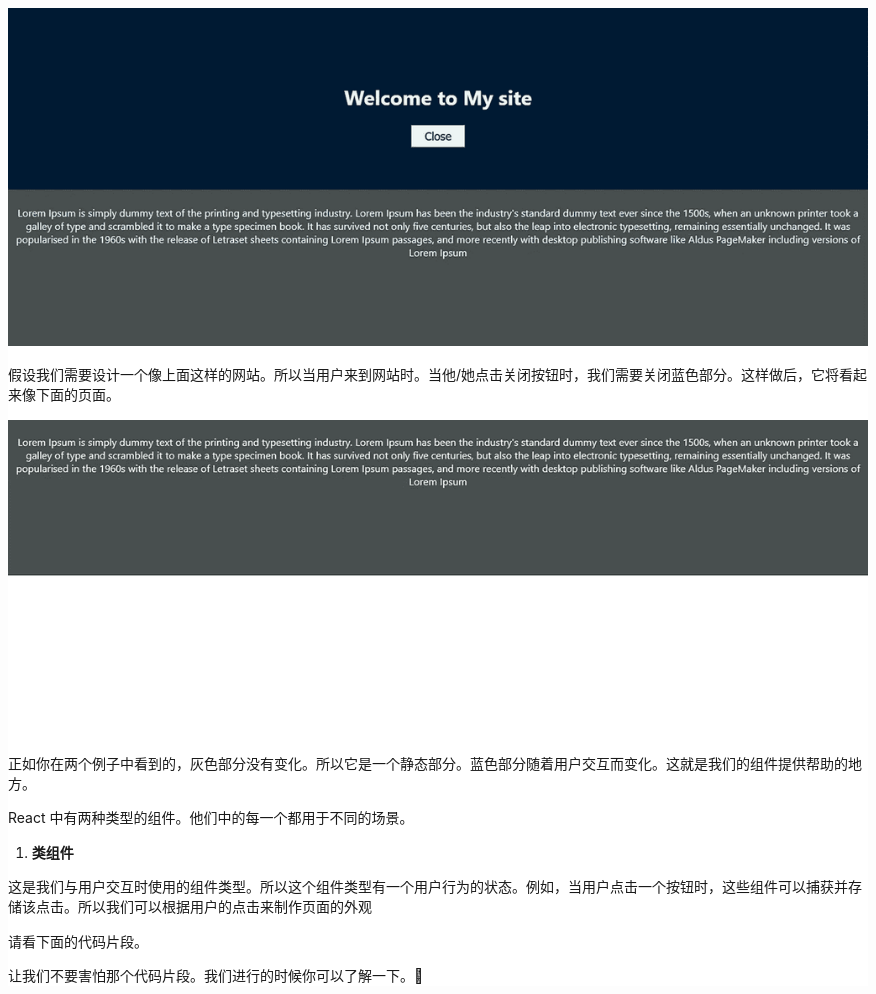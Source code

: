 ![](img/689ee8345e72a2436a3d3bf2bdc6e5f4.png)

假设我们需要设计一个像上面这样的网站。所以当用户来到网站时。当他/她点击关闭按钮时，我们需要关闭蓝色部分。这样做后，它将看起来像下面的页面。

![](img/fbceab091df5ee8dbe1f860eb6f2474c.png)

正如你在两个例子中看到的，灰色部分没有变化。所以它是一个静态部分。蓝色部分随着用户交互而变化。这就是我们的组件提供帮助的地方。

React 中有两种类型的组件。他们中的每一个都用于不同的场景。

1.  **类组件**

这是我们与用户交互时使用的组件类型。所以这个组件类型有一个用户行为的状态。例如，当用户点击一个按钮时，这些组件可以捕获并存储该点击。所以我们可以根据用户的点击来制作页面的外观

请看下面的代码片段。

让我们不要害怕那个代码片段。我们进行的时候你可以了解一下。🙌
